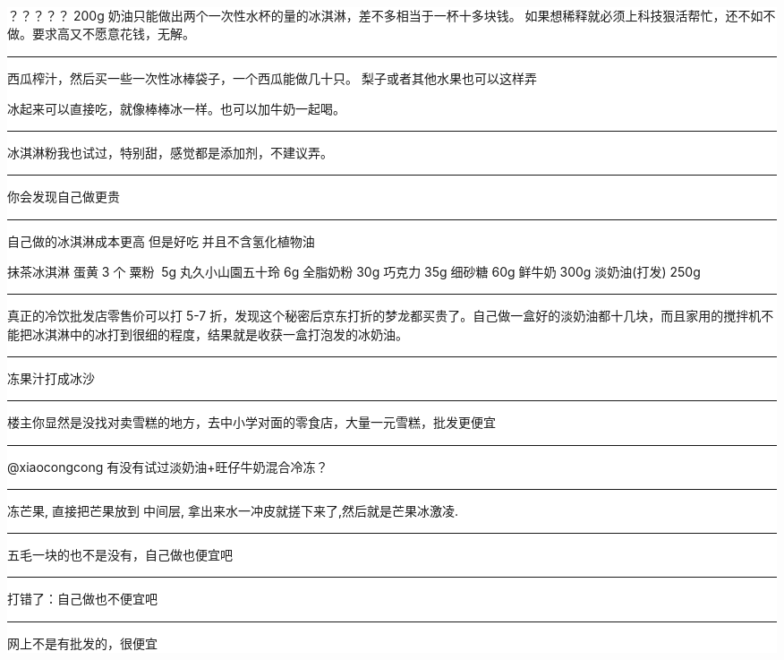 ？？？？？
200g 奶油只能做出两个一次性水杯的量的冰淇淋，差不多相当于一杯十多块钱。
如果想稀释就必须上科技狠活帮忙，还不如不做。要求高又不愿意花钱，无解。

---------------------------------------------------

西瓜榨汁，然后买一些一次性冰棒袋子，一个西瓜能做几十只。
梨子或者其他水果也可以这样弄

冰起来可以直接吃，就像棒棒冰一样。也可以加牛奶一起喝。

---------------------------------------------------

冰淇淋粉我也试过，特别甜，感觉都是添加剂，不建议弄。

---------------------------------------------------

你会发现自己做更贵

---------------------------------------------------

自己做的冰淇淋成本更高 但是好吃 并且不含氢化植物油

抹茶冰淇淋
蛋黄 		3 个
粟粉 		5g 
丸久小山園五十玲	6g
全脂奶粉		30g
巧克力		35g
细砂糖		60g
鲜牛奶		300g 
淡奶油(打发) 	250g

---------------------------------------------------

真正的冷饮批发店零售价可以打 5-7 折，发现这个秘密后京东打折的梦龙都买贵了。自己做一盒好的淡奶油都十几块，而且家用的搅拌机不能把冰淇淋中的冰打到很细的程度，结果就是收获一盒打泡发的冰奶油。

---------------------------------------------------

冻果汁打成冰沙

---------------------------------------------------

楼主你显然是没找对卖雪糕的地方，去中小学对面的零食店，大量一元雪糕，批发更便宜

---------------------------------------------------

@xiaocongcong 有没有试过淡奶油+旺仔牛奶混合冷冻？

---------------------------------------------------

冻芒果, 直接把芒果放到 中间层, 拿出来水一冲皮就搓下来了,然后就是芒果冰激凌.

---------------------------------------------------

五毛一块的也不是没有，自己做也便宜吧

---------------------------------------------------

打错了：自己做也不便宜吧

---------------------------------------------------

网上不是有批发的，很便宜

